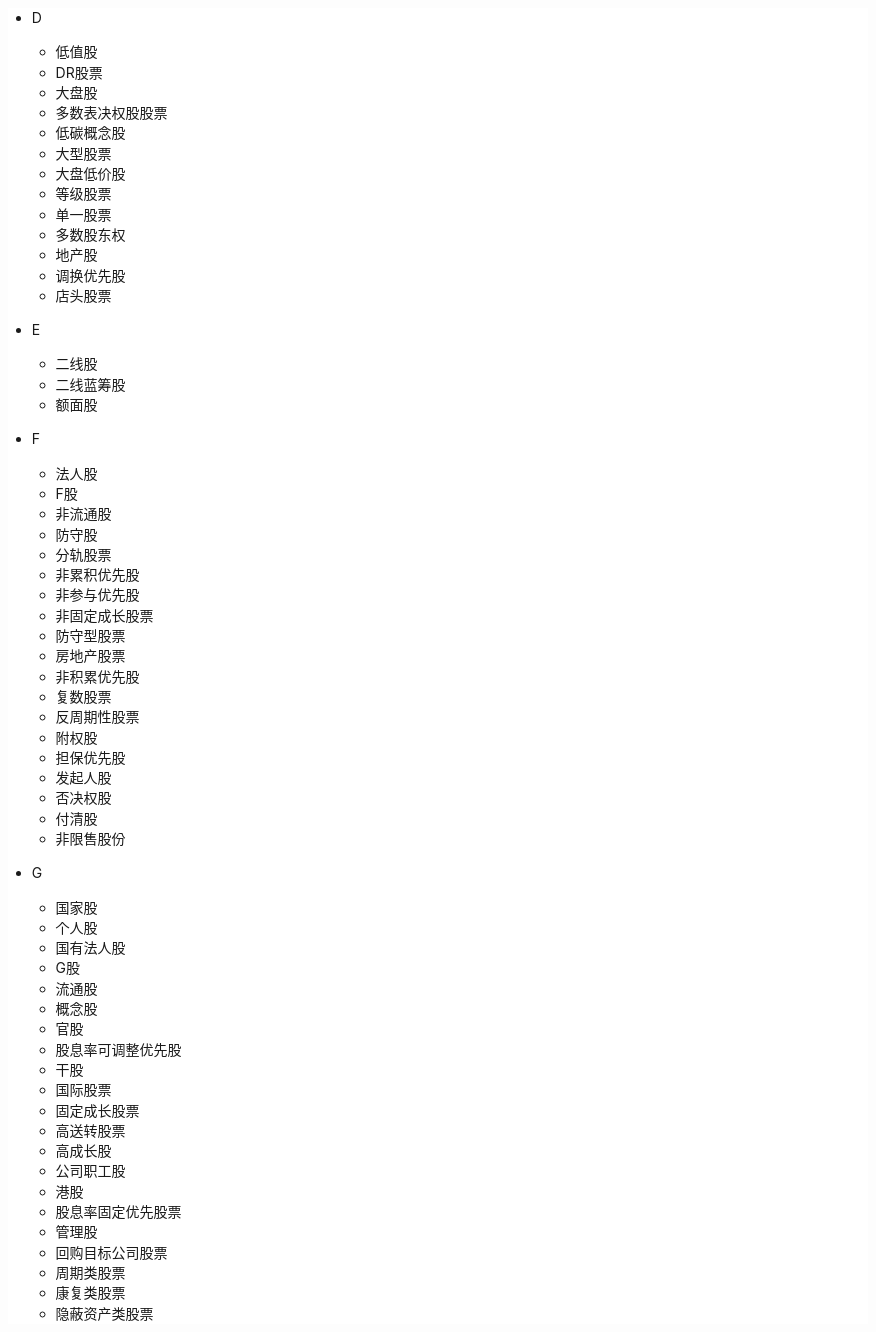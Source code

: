 - D

	- 低值股
	- DR股票
	- 大盘股
	- 多数表决权股股票
	- 低碳概念股
	- 大型股票
	- 大盘低价股
	- 等级股票
	- 单一股票
	- 多数股东权
	- 地产股
	- 调换优先股
	- 店头股票

- E

	- 二线股
	- 二线蓝筹股
	- 额面股

- F

	- 法人股
	- F股
	- 非流通股
	- 防守股
	- 分轨股票
	- 非累积优先股
	- 非参与优先股
	- 非固定成长股票
	- 防守型股票
	- 房地产股票
	- 非积累优先股
	- 复数股票
	- 反周期性股票
	- 附权股
	- 担保优先股
	- 发起人股
	- 否决权股
	- 付清股
	- 非限售股份

- G

	- 国家股
	- 个人股
	- 国有法人股
	- G股
	- 流通股
	- 概念股
	- 官股
	- 股息率可调整优先股
	- 干股
	- 国际股票
	- 固定成长股票
	- 高送转股票
	- 高成长股
	- 公司职工股
	- 港股
	- 股息率固定优先股票
	- 管理股
	- 回购目标公司股票
	- 周期类股票
	- 康复类股票
	- 隐蔽资产类股票